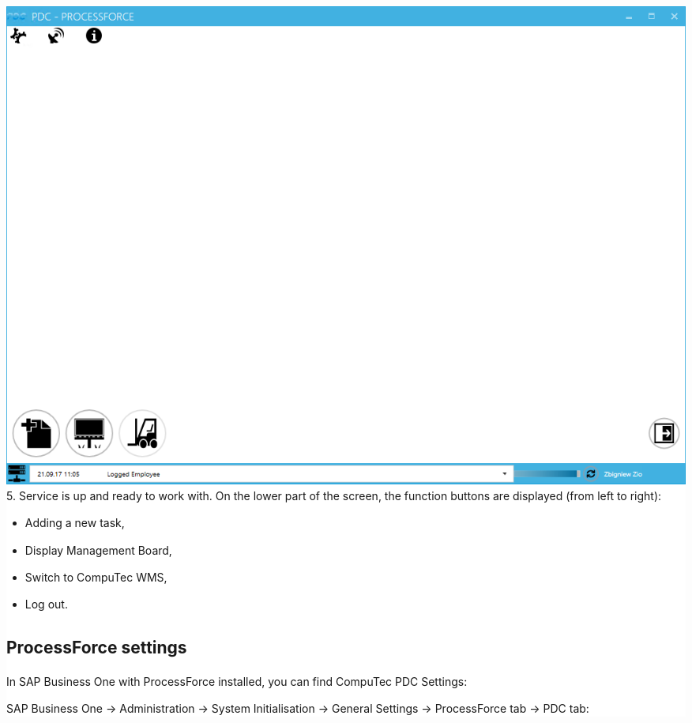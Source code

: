 ![Logged In](./media/logged-in.png)
5. Service is up and ready to work with. On the lower part of the screen, the function buttons are displayed (from left to right):

- Adding a new task,

- Display Management Board,

- Switch to CompuTec WMS,

- Log out.

## ProcessForce settings

In SAP Business One with ProcessForce installed, you can find CompuTec PDC Settings:

SAP Business One → Administration → System Initialisation → General Settings → ProcessForce tab → PDC tab:
